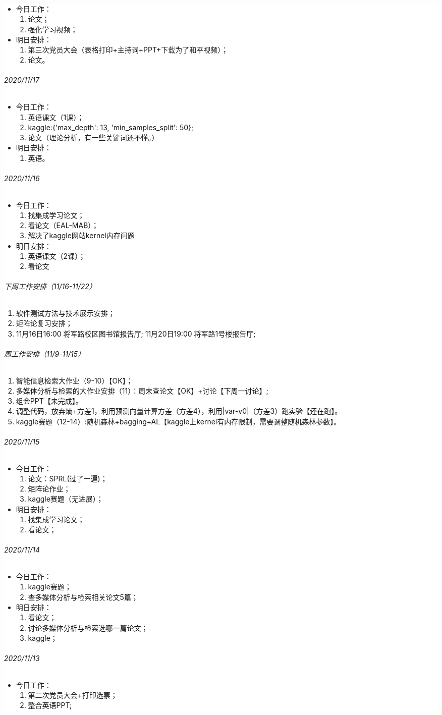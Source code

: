 - 今日工作：
    1. 论文；
    2. 强化学习视频；
- 明日安排：
    1. 第三次党员大会（表格打印+主持词+PPT+下载为了和平视频）；
    2. 论文。
###### 2020/11/17
- 今日工作：
    1. 英语课文（1课）；
    2. kaggle:{'max_depth': 13, 'min_samples_split': 50};
    3. 论文（理论分析，有一些关键词还不懂。）
- 明日安排：
    1. 英语。
###### 2020/11/16
- 今日工作：
    1. 找集成学习论文；
    2. 看论文（EAL-MAB）；
    3. 解决了kaggle网站kernel内存问题
- 明日安排：
    1. 英语课文（2课）；
    2. 看论文

###### 下周工作安排（11/16-11/22）
1. 软件测试方法与技术展示安排；
2. 矩阵论复习安排；
3. 11月16日16:00 将军路校区图书馆报告厅;
11月20日19:00 将军路1号楼报告厅;

###### 周工作安排（11/9-11/15）
1. 智能信息检索大作业（9-10）【OK】；
2. 多媒体分析与检索的大作业安排（11）：周末查论文【OK】+讨论【下周一讨论】;
3. 组会PPT【未完成】。
4. 调整代码，放弃熵+方差1，利用预测向量计算方差（方差4），利用|var-v0|（方差3）跑实验【还在跑】。
5. kaggle赛题（12-14）:随机森林+bagging+AL【kaggle上kernel有内存限制，需要调整随机森林参数】。
###### 2020/11/15
- 今日工作：
    1. 论文：SPRL(过了一遍)；
    2. 矩阵论作业；
    3. kaggle赛题（无进展）；
- 明日安排：
    1. 找集成学习论文；
    2. 看论文；
###### 2020/11/14
- 今日工作：
    1. kaggle赛题；
    2. 查多媒体分析与检索相关论文5篇；
- 明日安排：
    1. 看论文；
    2. 讨论多媒体分析与检索选哪一篇论文；
    3. kaggle；
###### 2020/11/13
- 今日工作：
    1. 第二次党员大会+打印选票；
    2. 整合英语PPT;
    